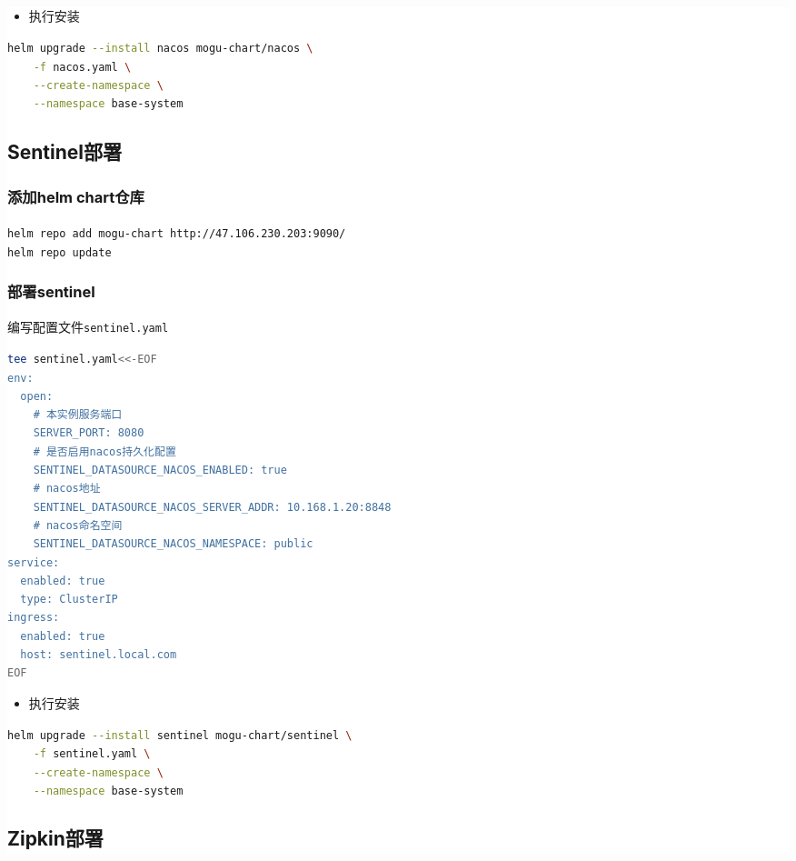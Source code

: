 - 执行安装

```bash
helm upgrade --install nacos mogu-chart/nacos \
    -f nacos.yaml \
    --create-namespace \
    --namespace base-system
```

## Sentinel部署

### 添加helm chart仓库

```bash
helm repo add mogu-chart http://47.106.230.203:9090/
helm repo update
```

### 部署sentinel

编写配置文件`sentinel.yaml`

```bash
tee sentinel.yaml<<-EOF
env:
  open:
    # 本实例服务端口
    SERVER_PORT: 8080
    # 是否启用nacos持久化配置
    SENTINEL_DATASOURCE_NACOS_ENABLED: true
    # nacos地址
    SENTINEL_DATASOURCE_NACOS_SERVER_ADDR: 10.168.1.20:8848
    # nacos命名空间
    SENTINEL_DATASOURCE_NACOS_NAMESPACE: public
service:
  enabled: true
  type: ClusterIP
ingress:
  enabled: true
  host: sentinel.local.com
EOF
```

- 执行安装

```bash
helm upgrade --install sentinel mogu-chart/sentinel \
    -f sentinel.yaml \
    --create-namespace \
    --namespace base-system
```

## Zipkin部署
